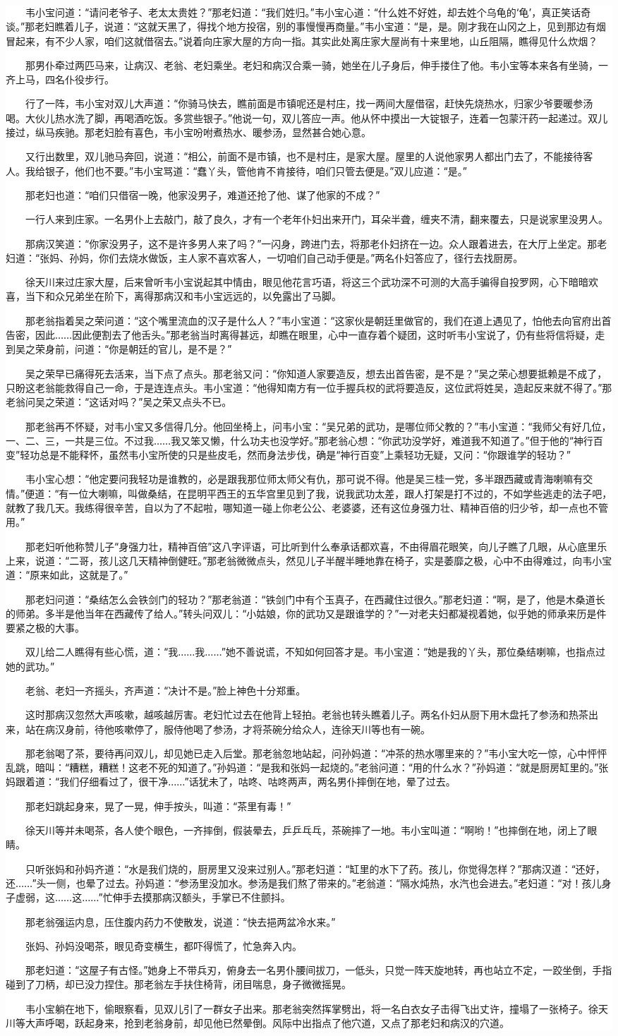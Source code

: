 　　韦小宝问道：“请问老爷子、老太太贵姓？”那老妇道：“我们姓归。”韦小宝心道：“什么姓不好姓，却去姓个乌龟的‘龟’，真正笑话奇谈。”那老妇瞧着儿子，说道：“这就天黑了，得找个地方投宿，别的事慢慢再商量。”韦小宝道：“是，是。刚才我在山冈之上，见到那边有烟冒起来，有不少人家，咱们这就借宿去。”说着向庄家大屋的方向一指。其实此处离庄家大屋尚有十来里地，山丘阻隔，瞧得见什么炊烟？

　　那男仆牵过两匹马来，让病汉、老翁、老妇乘坐。老妇和病汉合乘一骑，她坐在儿子身后，伸手搂住了他。韦小宝等本来各有坐骑，一齐上马，四名仆役步行。

　　行了一阵，韦小宝对双儿大声道：“你骑马快去，瞧前面是市镇呢还是村庄，找一两间大屋借宿，赶快先烧热水，归家少爷要暖参汤喝。大伙儿热水洗了脚，再喝酒吃饭。多赏些银子。”他说一句，双儿答应一声。他从怀中摸出一大锭银子，连着一包蒙汗药一起递过。双儿接过，纵马疾驰。那老妇脸有喜色，韦小宝吩咐煮热水、暖参汤，显然甚合她心意。

　　又行出数里，双儿驰马奔回，说道：“相公，前面不是市镇，也不是村庄，是家大屋。屋里的人说他家男人都出门去了，不能接待客人。我给银子，他们也不要。”韦小宝骂道：“蠢丫头，管他肯不肯接待，咱们只管去便是。”双儿应道：“是。”

　　那老妇也道：“咱们只借宿一晚，他家没男子，难道还抢了他、谋了他家的不成？”

　　一行人来到庄家。一名男仆上去敲门，敲了良久，才有一个老年仆妇出来开门，耳朵半聋，缠夹不清，翻来覆去，只是说家里没男人。

　　那病汉笑道：“你家没男子，这不是许多男人来了吗？”一闪身，跨进门去，将那老仆妇挤在一边。众人跟着进去，在大厅上坐定。那老妇道：“张妈、孙妈，你们去烧水做饭，主人家不喜欢客人，一切咱们自己动手便是。”两名仆妇答应了，径行去找厨房。

　　徐天川来过庄家大屋，后来曾听韦小宝说起其中情由，眼见他花言巧语，将这三个武功深不可测的大高手骗得自投罗网，心下暗暗欢喜，当下和众兄弟坐在阶下，离得那病汉和韦小宝远远的，以免露出了马脚。

　　那老翁指着吴之荣问道：“这个嘴里流血的汉子是什么人？”韦小宝道：“这家伙是朝廷里做官的，我们在道上遇见了，怕他去向官府出首告密，因此……因此便割去了他舌头。”那老翁当时离得甚远，却瞧在眼里，心中一直存着个疑团，这时听韦小宝说了，仍有些将信将疑，走到吴之荣身前，问道：“你是朝廷的官儿，是不是？”

　　吴之荣早已痛得死去活来，当下点了点头。那老翁又问：“你知道人家要造反，想去出首告密，是不是？”吴之荣心想要抵赖是不成了，只盼这老翁能救得自己一命，于是连连点头。韦小宝道：“他得知南方有一位手握兵权的武将要造反，这位武将姓吴，造起反来就不得了。”那老翁问吴之荣道：“这话对吗？”吴之荣又点头不已。

　　那老翁再不怀疑，对韦小宝又多信得几分。他回坐椅上，问韦小宝：“吴兄弟的武功，是哪位师父教的？”韦小宝道：“我师父有好几位，一、二、三，一共是三位。不过我……我又笨又懒，什么功夫也没学好。”那老翁心想：“你武功没学好，难道我不知道了。”但于他的“神行百变”轻功总是不能释怀，虽然韦小宝所使的只是些皮毛，然而身法步伐，确是“神行百变”上乘轻功无疑，又问：“你跟谁学的轻功？”

　　韦小宝心想：“他定要问我轻功是谁教的，必是跟我那位师太师父有仇，那可说不得。他是吴三桂一党，多半跟西藏或青海喇嘛有交情。”便道：“有一位大喇嘛，叫做桑结，在昆明平西王的五华宫里见到了我，说我武功太差，跟人打架是打不过的，不如学些逃走的法子吧，就教了我几天。我练得很辛苦，自以为了不起啦，哪知道一碰上你老公公、老婆婆，还有这位身强力壮、精神百倍的归少爷，却一点也不管用。”

　　那老妇听他称赞儿子“身强力壮，精神百倍”这八字评语，可比听到什么奉承话都欢喜，不由得眉花眼笑，向儿子瞧了几眼，从心底里乐上来，说道：“二哥，孩儿这几天精神倒健旺。”那老翁微微点头，然见儿子半醒半睡地靠在椅子，实是萎靡之极，心中不由得难过，向韦小宝道：“原来如此，这就是了。”

　　那老妇问道：“桑结怎么会铁剑门的轻功？”那老翁道：“铁剑门中有个玉真子，在西藏住过很久。”那老妇道：“啊，是了，他是木桑道长的师弟。多半是他当年在西藏传了给人。”转头问双儿：“小姑娘，你的武功又是跟谁学的？”一对老夫妇都凝视着她，似乎她的师承来历是件要紧之极的大事。

　　双儿给二人瞧得有些心慌，道：“我……我……”她不善说谎，不知如何回答才是。韦小宝道：“她是我的丫头，那位桑结喇嘛，也指点过她的武功。”

　　老翁、老妇一齐摇头，齐声道：“决计不是。”脸上神色十分郑重。

　　这时那病汉忽然大声咳嗽，越咳越厉害。老妇忙过去在他背上轻拍。老翁也转头瞧着儿子。两名仆妇从厨下用木盘托了参汤和热茶出来，站在病汉身前，待他咳嗽停了，服侍他喝了参汤，才将茶碗分给众人，连徐天川等也有一碗。

　　那老翁喝了茶，要待再问双儿，却见她已走入后堂。那老翁忽地站起，问孙妈道：“冲茶的热水哪里来的？”韦小宝大吃一惊，心中怦怦乱跳，暗叫：“糟糕，糟糕！这老不死的知道了。”孙妈道：“是我和张妈一起烧的。”老翁问道：“用的什么水？”孙妈道：“就是厨房缸里的。”张妈跟着道：“我们仔细看过了，很干净……”话犹未了，咕咚、咕咚两声，两名男仆摔倒在地，晕了过去。

　　那老妇跳起身来，晃了一晃，伸手按头，叫道：“茶里有毒！”

　　徐天川等并未喝茶，各人使个眼色，一齐摔倒，假装晕去，乒乒乓乓，茶碗摔了一地。韦小宝叫道：“啊哟！”也摔倒在地，闭上了眼睛。

　　只听张妈和孙妈齐道：“水是我们烧的，厨房里又没来过别人。”那老妇道：“缸里的水下了药。孩儿，你觉得怎样？”那病汉道：“还好，还……”头一侧，也晕了过去。孙妈道：“参汤里没加水。参汤是我们熬了带来的。”老翁道：“隔水炖热，水汽也会进去。”老妇道：“对！孩儿身子虚弱，这……这……”忙伸手去摸那病汉额头，手掌已不住颤抖。

　　那老翁强运内息，压住腹内药力不使散发，说道：“快去挹两盆冷水来。”

　　张妈、孙妈没喝茶，眼见奇变横生，都吓得慌了，忙急奔入内。

　　那老妇道：“这屋子有古怪。”她身上不带兵刃，俯身去一名男仆腰间拔刀，一低头，只觉一阵天旋地转，再也站立不定，一跤坐倒，手指碰到了刀柄，却已没力捏住。那老翁左手扶住椅背，闭目喘息，身子微微摇晃。

　　韦小宝躺在地下，偷眼察看，见双儿引了一群女子出来。那老翁突然挥掌劈出，将一名白衣女子击得飞出丈许，撞塌了一张椅子。徐天川等大声呼喝，跃起身来，抢到老翁身前，却见他已然晕倒。风际中出指点了他穴道，又点了那老妇和病汉的穴道。
